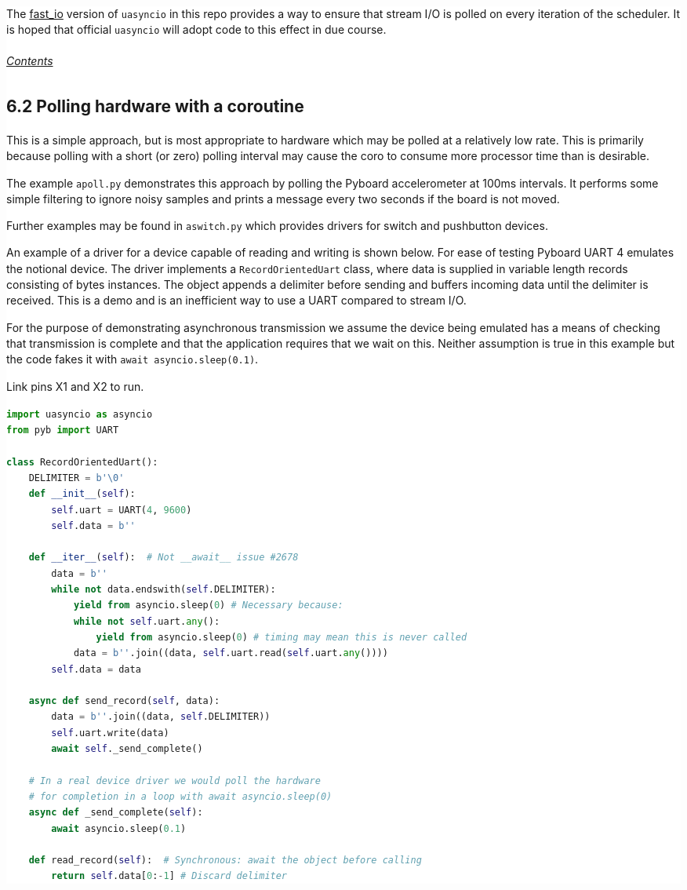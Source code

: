 The [fast_io](./FASTPOLL.md) version of `uasyncio` in this repo provides a way
to ensure that stream I/O is polled on every iteration of the scheduler. It is
hoped that official `uasyncio` will adopt code to this effect in due course.

###### [Contents](./TUTORIAL.md#contents)

## 6.2 Polling hardware with a coroutine

This is a simple approach, but is most appropriate to hardware which may be
polled at a relatively low rate. This is primarily because polling with a short
(or zero) polling interval may cause the coro to consume more processor time
than is desirable.

The example `apoll.py` demonstrates this approach by polling the Pyboard
accelerometer at 100ms intervals. It performs some simple filtering to ignore
noisy samples and prints a message every two seconds if the board is not moved.

Further examples may be found in `aswitch.py` which provides drivers for
switch and pushbutton devices.

An example of a driver for a device capable of reading and writing is shown
below. For ease of testing Pyboard UART 4 emulates the notional device. The
driver implements a `RecordOrientedUart` class, where data is supplied in
variable length records consisting of bytes instances. The object appends a
delimiter before sending and buffers incoming data until the delimiter is
received. This is a demo and is an inefficient way to use a UART compared to
stream I/O.

For the purpose of demonstrating asynchronous transmission we assume the
device being emulated has a means of checking that transmission is complete
and that the application requires that we wait on this. Neither assumption is
true in this example but the code fakes it with `await asyncio.sleep(0.1)`.

Link pins X1 and X2 to run.

```python
import uasyncio as asyncio
from pyb import UART

class RecordOrientedUart():
    DELIMITER = b'\0'
    def __init__(self):
        self.uart = UART(4, 9600)
        self.data = b''

    def __iter__(self):  # Not __await__ issue #2678
        data = b''
        while not data.endswith(self.DELIMITER):
            yield from asyncio.sleep(0) # Necessary because:
            while not self.uart.any():
                yield from asyncio.sleep(0) # timing may mean this is never called
            data = b''.join((data, self.uart.read(self.uart.any())))
        self.data = data

    async def send_record(self, data):
        data = b''.join((data, self.DELIMITER))
        self.uart.write(data)
        await self._send_complete()

    # In a real device driver we would poll the hardware
    # for completion in a loop with await asyncio.sleep(0)
    async def _send_complete(self):
        await asyncio.sleep(0.1)

    def read_record(self):  # Synchronous: await the object before calling
        return self.data[0:-1] # Discard delimiter
```